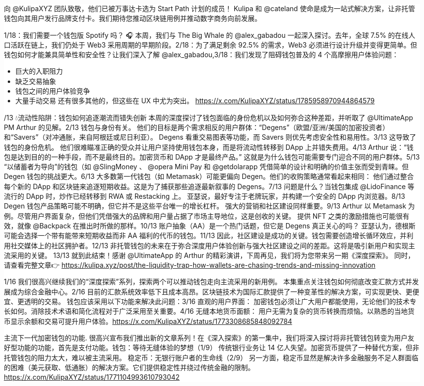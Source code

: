 向
@KulipaXYZ
团队致敬，他们已被万事达卡选为 Start Path 计划的成员！
Kulipa 和
@cateland
使命是成为一站式解决方案，让非托管钱包向其用户发行品牌支付卡。我们期待您推动区块链用例并推动数字商务向前发展。

1/18：我们需要一个钱包版 Spotify 吗？ 🎧
本周，我们与 The Big Whale 的
@alex_gabadou
一起深入探讨。去年，全球 7.5% 的在线人口活跃在链上，我们仍处于 Web3 采用周期的早期阶段。2/18：为了满足剩余 92.5% 的需求，Web3 必须进行设计升级并变得更简单。但钱包如何才能兼具简单性和安全性？让我们深入了解
@alex_gabadou,3/18：我们发现了阻碍钱包普及的 4 个高摩擦用户体验问题：
- 巨大的入职阻力
- 缺乏交易抽象
- 钱包之间的用户体验竞争
- 大量手动交易
还有很多其他的，但这些在 UX 中尤为突出。
https://x.com/KulipaXYZ/status/1785958970944864579

/13 💧流动性陷阱：钱包如何追逐潮流而错失创新
本周的深度探讨了钱包面临的身份危机以及如何弥合这种差距，并听取了
@UltimateApp
 PM Arthur 的见解。2/13 钱包与身份有关。
他们的目标是两个需求相反的用户群体：“Degens”（欧盟/亚洲/美国的加密投资者）和“Savers”（对冲通胀，来自阿根廷或尼日利亚）。
Degens 看重交易图表等功能，而 Savers 则优先考虑安全性和易用性。3/13 这导致了钱包的身份危机。
他们很难瞄准正确的受众并让用户坚持使用钱包本身，而是将流动性转移到 DApp 上并错失费用。4/13 Arthur 说：“钱包是达到目的的一种手段，而不是最终目的。加密货币和 DApp 才是最终产品。”
这就是为什么钱包可能需要专门迎合不同的用户群体。5/13 “以储蓄者为导向”的钱包（如
@SlingMoney
 、 
@opera
 Mini Pay 和
@getdolarapp
凭借简单的设计和明确的价值主张而受到青睐。但 Degen 钱包的挑战更大。6/13 大多数第一代钱包（如 Metamask）可能更偏向 Degen。他们的收购策略通常看起来相同：
他们通过整合每个新的 DApp 和区块链来追逐短期收益。这是为了捕获那些追逐最新叙事的 Degens。7/13 问题是什么？当钱包集成
@LidoFinance
等流行的 DApp 时，炒作已经转移到 RWA 或 Restacking 上。
亚瑟说，最好专注于老牌玩家，并构建一个安全的 DApp 内浏览器。8/13 Degen 钱包产品策略可能不明确，但它并不是这些平台唯一的增长杠杆。
强大的营销和社区建设同样重要。9/13 Arthur 以 Metamask 为例。尽管用户界面复杂，但他们凭借强大的品牌和用户量占据了市场主导地位，这是创收的关键。
提供 NFT 之类的激励措施也可能很有效，就像
@Backpack
在推出时所做的那样。10/13 账户抽象（AA）是一个热门话题，但它是 Degens 真正关心的吗？
亚瑟认为，德根斯可能会选择一个带有能带来短期收益而非 AA 福利的代币的钱包。11/13 因此，社区建设是成功的关键。钱包需要创造增长循环效应，并利用社交媒体上的社区拥护者。12/13 非托管钱包的未来在于弥合深度用户体验创新与强大社区建设之间的差距。这将是吸引新用户和实现主流采用的关键。
13/13 就到此结束！感谢
@UltimateApp
的 Arthur 的精彩演讲，下周再见，我们将为您带来另一期《深度探索》。
同时，请查看完整文章👉 https://kulipa.xyz/post/the-liquidity-trap-how-wallets-are-chasing-trends-and-missing-innovation

1/16 我们很高兴继续我们的“深度探索”系列，探索两个可以推动钱包走向主流采用的新用例。
本集重点关注钱包如何彻底改变汇款方式并发展成为综合金融中心。2/16 目前的汇款系统效率低下且成本高昂。区块链技术为国际汇款提供了一种变革性的解决方案，可实现更快、更便宜、更透明的交易。
钱包应该采用以下功能来解决此问题：3/16 直观的用户界面：
加密钱包必须让广大用户都能使用，无论他们的技术专长如何。消除技术术语和简化流程对于广泛采用至关重要。4/16 无缝本地货币面额：
用户无需为复杂的货币转换而烦恼。以熟悉的当地货币显示余额和交易可提升用户体验。https://x.com/KulipaXYZ/status/1773308685848092784

主流下一代加密钱包的功能.
很高兴宣布我们推出新的文章系列！在《深入探索》的第一集中，我们将深入探讨将非托管钱包转变为用户友好型功能的功能，首先是支付功能。钱包：等待无缝体验的梦想（1/9）
传统银行业务让 14 亿人失望。加密货币提供了一种替代方案，但非托管钱包的阻力太大，难以被主流采用。
稳定币：无银行账户者的生命线（2/9）
另一方面，稳定币显然是解决许多金融服务不足人群面临的困难（美元获取、低通胀）的解决方案。它们提供稳定性并绕过传统金融的限制。
https://x.com/KulipaXYZ/status/1771104993610793042